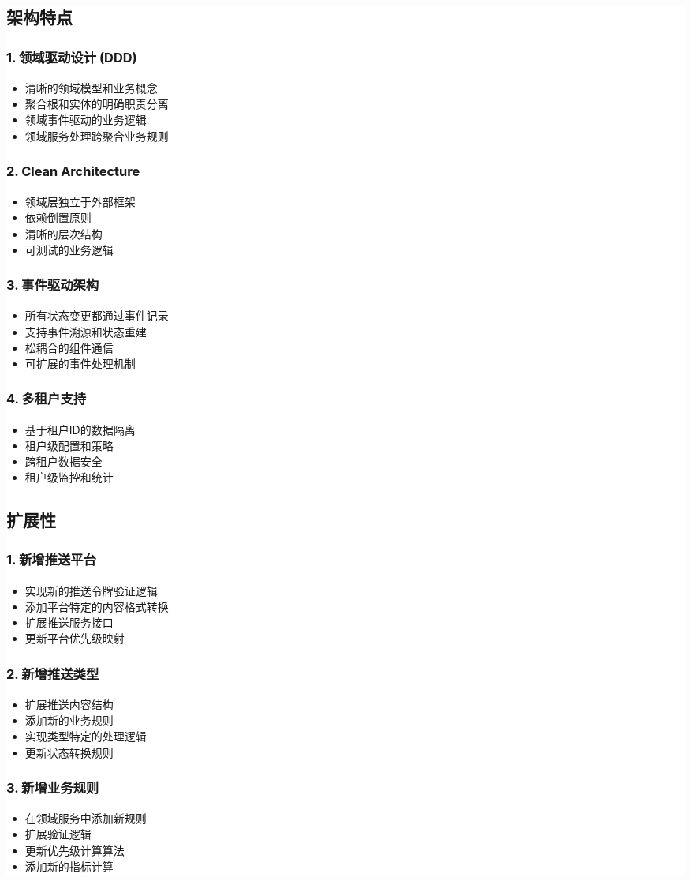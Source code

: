 ## 架构特点

### 1. 领域驱动设计 (DDD)

- 清晰的领域模型和业务概念
- 聚合根和实体的明确职责分离
- 领域事件驱动的业务逻辑
- 领域服务处理跨聚合业务规则

### 2. Clean Architecture

- 领域层独立于外部框架
- 依赖倒置原则
- 清晰的层次结构
- 可测试的业务逻辑

### 3. 事件驱动架构

- 所有状态变更都通过事件记录
- 支持事件溯源和状态重建
- 松耦合的组件通信
- 可扩展的事件处理机制

### 4. 多租户支持

- 基于租户ID的数据隔离
- 租户级配置和策略
- 跨租户数据安全
- 租户级监控和统计

## 扩展性

### 1. 新增推送平台

- 实现新的推送令牌验证逻辑
- 添加平台特定的内容格式转换
- 扩展推送服务接口
- 更新平台优先级映射

### 2. 新增推送类型

- 扩展推送内容结构
- 添加新的业务规则
- 实现类型特定的处理逻辑
- 更新状态转换规则

### 3. 新增业务规则

- 在领域服务中添加新规则
- 扩展验证逻辑
- 更新优先级计算算法
- 添加新的指标计算
